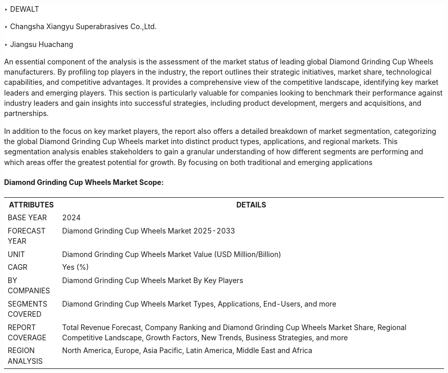 ‣ DEWALT

‣ Changsha Xiangyu Superabrasives Co.,Ltd.

‣ Jiangsu Huachang

An essential component of the analysis is the assessment of the market status of leading global Diamond Grinding Cup Wheels manufacturers. By profiling top players in the industry, the report outlines their strategic initiatives, market share, technological capabilities, and competitive advantages. It provides a comprehensive view of the competitive landscape, identifying key market leaders and emerging players. This section is particularly valuable for companies looking to benchmark their performance against industry leaders and gain insights into successful strategies, including product development, mergers and acquisitions, and partnerships.

In addition to the focus on key market players, the report also offers a detailed breakdown of market segmentation, categorizing the global Diamond Grinding Cup Wheels market into distinct product types, applications, and regional markets. This segmentation analysis enables stakeholders to gain a granular understanding of how different segments are performing and which areas offer the greatest potential for growth. By focusing on both traditional and emerging applications

<h4>Diamond Grinding Cup Wheels Market Scope:</h4>
<table>
<tr>
<th>ATTRIBUTES</th>
<th>DETAILS</th>
</tr>
<tr>
<td>BASE YEAR</td>
<td>2024</td>
</tr>
<tr>
<td>FORECAST YEAR</td>
<td>Diamond Grinding Cup Wheels Market 2025-2033</td>
</tr>
<tr>
<td>UNIT</td>
<td>Diamond Grinding Cup Wheels Market Value (USD Million/Billion)</td>
<tr>
<td>CAGR</td>
<td>Yes (%)</td>
</tr>
</tr>
<tr>
<td>BY COMPANIES</td>
<td>Diamond Grinding Cup Wheels Market By Key Players</td>
</tr>
<tr>
<td>SEGMENTS COVERED</td>
<td>Diamond Grinding Cup Wheels Market Types, Applications, End-Users, and more</td>
</tr>
<tr>
<td>REPORT COVERAGE</td>
<td>Total Revenue Forecast, Company Ranking and Diamond Grinding Cup Wheels Market Share, Regional Competitive Landscape, Growth Factors, New Trends, Business Strategies, and more</td>
</tr>
<tr>
<td>REGION ANALYSIS</td>
<td>North America, Europe, Asia Pacific, Latin America, Middle East and Africa</td>
</tr>
</table>
